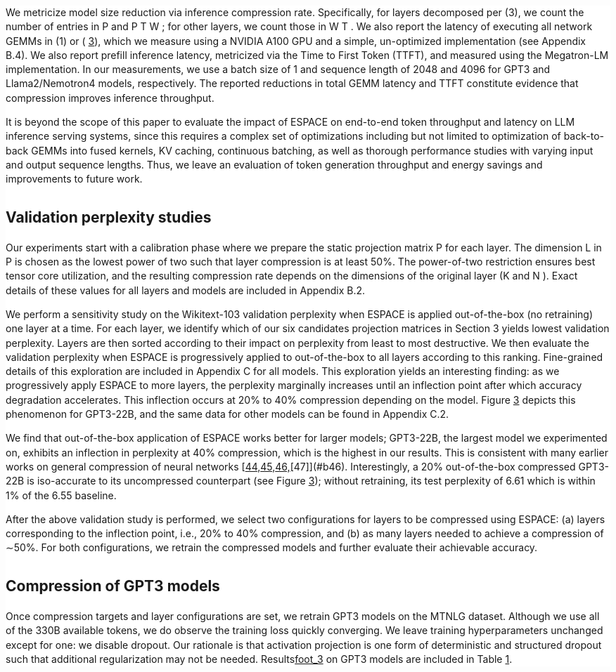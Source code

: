 We metricize model size reduction via inference compression rate. Specifically, for layers decomposed per (3), we count the number of entries in P and P T W ; for other layers, we count those in W T . We also report the latency of executing all network GEMMs in (1) or ( [3](#formula_3)), which we measure using a NVIDIA A100 GPU and a simple, un-optimized implementation (see Appendix B.4). We also report prefill inference latency, metricized via the Time to First Token (TTFT), and measured using the Megatron-LM implementation. In our measurements, we use a batch size of 1 and sequence length of 2048 and 4096 for GPT3 and Llama2/Nemotron4 models, respectively. The reported reductions in total GEMM latency and TTFT constitute evidence that compression improves inference throughput.

It is beyond the scope of this paper to evaluate the impact of ESPACE on end-to-end token throughput and latency on LLM inference serving systems, since this requires a complex set of optimizations including but not limited to optimization of back-to-back GEMMs into fused kernels, KV caching, continuous batching, as well as thorough performance studies with varying input and output sequence lengths. Thus, we leave an evaluation of token generation throughput and energy savings and improvements to future work.


## Validation perplexity studies

Our experiments start with a calibration phase where we prepare the static projection matrix P for each layer. The dimension L in P is chosen as the lowest power of two such that layer compression is at least 50%. The power-of-two restriction ensures best tensor core utilization, and the resulting compression rate depends on the dimensions of the original layer (K and N ). Exact details of these values for all layers and models are included in Appendix B.2.

We perform a sensitivity study on the Wikitext-103 validation perplexity when ESPACE is applied out-of-the-box (no retraining) one layer at a time. For each layer, we identify which of our six candidates projection matrices in Section 3 yields lowest validation perplexity. Layers are then sorted according to their impact on perplexity from least to most destructive. We then evaluate the validation perplexity when ESPACE is progressively applied to out-of-the-box to all layers according to this ranking. Fine-grained details of this exploration are included in Appendix C for all models. This exploration yields an interesting finding: as we progressively apply ESPACE to more layers, the perplexity marginally increases until an inflection point after which accuracy degradation accelerates. This inflection occurs at 20% to 40% compression depending on the model. Figure [3](#fig_2) depicts this phenomenon for GPT3-22B, and the same data for other models can be found in Appendix C.2.

We find that out-of-the-box application of ESPACE works better for larger models; GPT3-22B, the largest model we experimented on, exhibits an inflection in perplexity at 40% compression, which is the highest in our results. This is consistent with many earlier works on general compression of neural networks [[44,](#b43)[45,](#b44)[46,](#b45)[47]](#b46). Interestingly, a 20% out-of-the-box compressed GPT3-22B is iso-accurate to its uncompressed counterpart (see Figure [3](#fig_2)); without retraining, its test perplexity of 6.61 which is within 1% of the 6.55 baseline.

After the above validation study is performed, we select two configurations for layers to be compressed using ESPACE: (a) layers corresponding to the inflection point, i.e., 20% to 40% compression, and (b) as many layers needed to achieve a compression of ∼50%. For both configurations, we retrain the compressed models and further evaluate their achievable accuracy.


## Compression of GPT3 models

Once compression targets and layer configurations are set, we retrain GPT3 models on the MTNLG dataset. Although we use all of the 330B available tokens, we do observe the training loss quickly converging. We leave training hyperparameters unchanged except for one: we disable dropout. Our rationale is that activation projection is one form of deterministic and structured dropout such that additional regularization may not be needed. Results[foot_3](#foot_3) on GPT3 models are included in Table [1](#tab_0).
